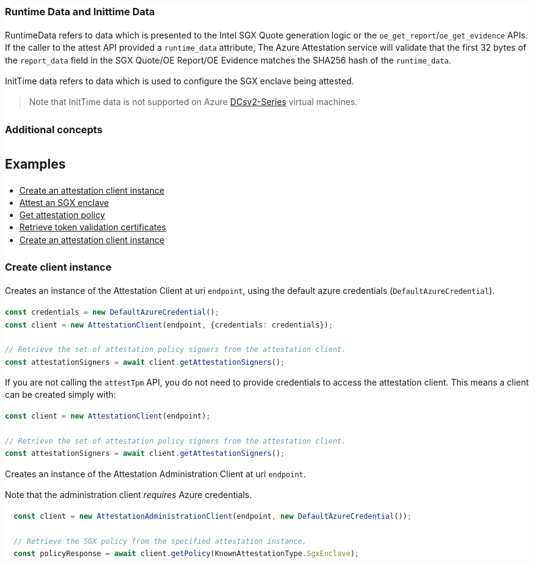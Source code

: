 ### Runtime Data and Inittime Data

RuntimeData refers to data which is presented to the Intel SGX Quote generation logic or the `oe_get_report`/`oe_get_evidence` APIs. If the caller to the attest API provided a `runtime_data` attribute, The Azure Attestation service will validate that the first 32 bytes of the `report_data` field in the SGX Quote/OE Report/OE Evidence matches the SHA256 hash of the `runtime_data`.

InitTime data refers to data which is used to configure the SGX enclave being attested.

> Note that InitTime data is not supported on Azure [DCsv2-Series](https://docs.microsoft.com/azure/virtual-machines/dcv2-series) virtual machines.

### Additional concepts

## Examples

- [Create an attestation client instance](#create-client-instance)
- [Attest an SGX enclave](#attest-sgx-enclave)
- [Get attestation policy](#get-attestation-policy)
- [Retrieve token validation certificates](#retrieve-token-certificates)
- [Create an attestation client instance](#create-client-instance)

### Create client instance

Creates an instance of the Attestation Client at uri `endpoint`, using the default
azure credentials (`DefaultAzureCredential`).

```ts
const credentials = new DefaultAzureCredential();
const client = new AttestationClient(endpoint, {credentials: credentials});

// Retrieve the set of attestation policy signers from the attestation client.
const attestationSigners = await client.getAttestationSigners();
```

If you are not calling the `attestTpm` API, you do not need to provide credentials
to access the attestation client. This means a client can be created simply with:

```ts
const client = new AttestationClient(endpoint);

// Retrieve the set of attestation policy signers from the attestation client.
const attestationSigners = await client.getAttestationSigners();
```

Creates an instance of the Attestation Administration Client at uri `endpoint`.

Note that the administration client *requires* Azure credentials.

```ts
  const client = new AttestationAdministrationClient(endpoint, new DefaultAzureCredential());

  // Retrieve the SGX policy from the specified attestation instance.
  const policyResponse = await client.getPolicy(KnownAttestationType.SgxEnclave);

```
